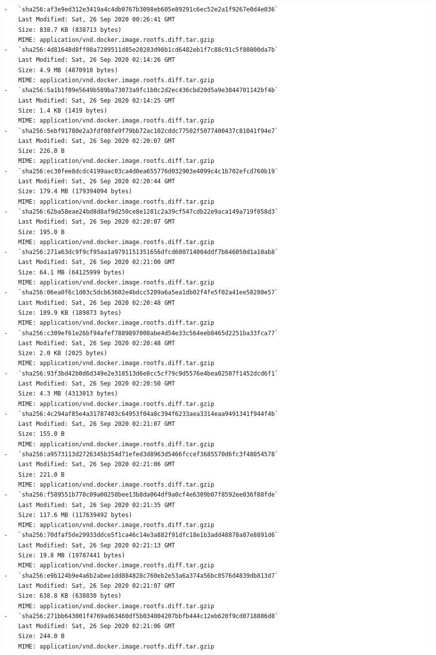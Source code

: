 	-	`sha256:af3e9ed312e3419a4c4db0767b3098eb605e89291c6ec52e2a1f9267e0d4e036`  
		Last Modified: Sat, 26 Sep 2020 00:26:41 GMT  
		Size: 838.7 KB (838713 bytes)  
		MIME: application/vnd.docker.image.rootfs.diff.tar.gzip
	-	`sha256:4d81648d8ff08a7289511d85e20283d98b1cd6482eb1f7c88c91c5f80800da7b`  
		Last Modified: Sat, 26 Sep 2020 02:14:26 GMT  
		Size: 4.9 MB (4870910 bytes)  
		MIME: application/vnd.docker.image.rootfs.diff.tar.gzip
	-	`sha256:5a1b1f09e5649b589ba73073a9fc1b0c2d2ec436cbd20d5a9e3844701142bf4b`  
		Last Modified: Sat, 26 Sep 2020 02:14:25 GMT  
		Size: 1.4 KB (1419 bytes)  
		MIME: application/vnd.docker.image.rootfs.diff.tar.gzip
	-	`sha256:5ebf91780e2a3fdf08fe9f79bb72ac102cddc77502f5077400437c81041f94e7`  
		Last Modified: Sat, 26 Sep 2020 02:20:07 GMT  
		Size: 226.0 B  
		MIME: application/vnd.docker.image.rootfs.diff.tar.gzip
	-	`sha256:ec30fee8dcdc4199aac03ca4d0ea655776d032903e4099c4c1b702efcd760b19`  
		Last Modified: Sat, 26 Sep 2020 02:20:44 GMT  
		Size: 179.4 MB (179394094 bytes)  
		MIME: application/vnd.docker.image.rootfs.diff.tar.gzip
	-	`sha256:62ba58eae24bd8d8af9d250ce8e1281c2a39cf547cdb22e9aca149a719f058d3`  
		Last Modified: Sat, 26 Sep 2020 02:20:07 GMT  
		Size: 195.0 B  
		MIME: application/vnd.docker.image.rootfs.diff.tar.gzip
	-	`sha256:271a63dc9f9cf95aa1a9791151351656dfcd600714004ddf7b846050d1a10ab8`  
		Last Modified: Sat, 26 Sep 2020 02:21:00 GMT  
		Size: 64.1 MB (64125999 bytes)  
		MIME: application/vnd.docker.image.rootfs.diff.tar.gzip
	-	`sha256:06ea0f6c1d03c5dcb63602e4bdcc5209a6a5ea1db02f4fe5f02a41ee58280e57`  
		Last Modified: Sat, 26 Sep 2020 02:20:48 GMT  
		Size: 189.9 KB (189873 bytes)  
		MIME: application/vnd.docker.image.rootfs.diff.tar.gzip
	-	`sha256:c309ef61e26bf94afef7889897008abe4d54e33c564eeb8465d2251ba33fca77`  
		Last Modified: Sat, 26 Sep 2020 02:20:48 GMT  
		Size: 2.0 KB (2025 bytes)  
		MIME: application/vnd.docker.image.rootfs.diff.tar.gzip
	-	`sha256:93f3bd42b0d6d349e2e318513d6e8cc5cf79c9d5576e4bea02507f1452dcd6f1`  
		Last Modified: Sat, 26 Sep 2020 02:20:50 GMT  
		Size: 4.3 MB (4313013 bytes)  
		MIME: application/vnd.docker.image.rootfs.diff.tar.gzip
	-	`sha256:4c294af85e4a31787403c64953f04a8c394f6233aea3314eaa9491341f944f4b`  
		Last Modified: Sat, 26 Sep 2020 02:21:07 GMT  
		Size: 155.0 B  
		MIME: application/vnd.docker.image.rootfs.diff.tar.gzip
	-	`sha256:a9573113d2726345b354d71efed3d8963d5466fccef3685570d6fc3f48054578`  
		Last Modified: Sat, 26 Sep 2020 02:21:06 GMT  
		Size: 221.0 B  
		MIME: application/vnd.docker.image.rootfs.diff.tar.gzip
	-	`sha256:f589551b770c09a00258bee13b8da064df9a0cf4e6309b07f8592ee036f88fde`  
		Last Modified: Sat, 26 Sep 2020 02:21:35 GMT  
		Size: 117.6 MB (117639492 bytes)  
		MIME: application/vnd.docker.image.rootfs.diff.tar.gzip
	-	`sha256:70dfaf5de29933ddce5f1ca46c14e3a882f91dfc18e1b3add48878a87e8891d6`  
		Last Modified: Sat, 26 Sep 2020 02:21:13 GMT  
		Size: 19.8 MB (19787441 bytes)  
		MIME: application/vnd.docker.image.rootfs.diff.tar.gzip
	-	`sha256:e9b124b9e4a6b2abee1dd884828c760eb2e53a6a374a56bc0576d4839db813d7`  
		Last Modified: Sat, 26 Sep 2020 02:21:07 GMT  
		Size: 638.8 KB (638830 bytes)  
		MIME: application/vnd.docker.image.rootfs.diff.tar.gzip
	-	`sha256:271bb643001f4769ad63460df5b034004207bbfb444c12eb620f9cd0718886d8`  
		Last Modified: Sat, 26 Sep 2020 02:21:06 GMT  
		Size: 244.0 B  
		MIME: application/vnd.docker.image.rootfs.diff.tar.gzip